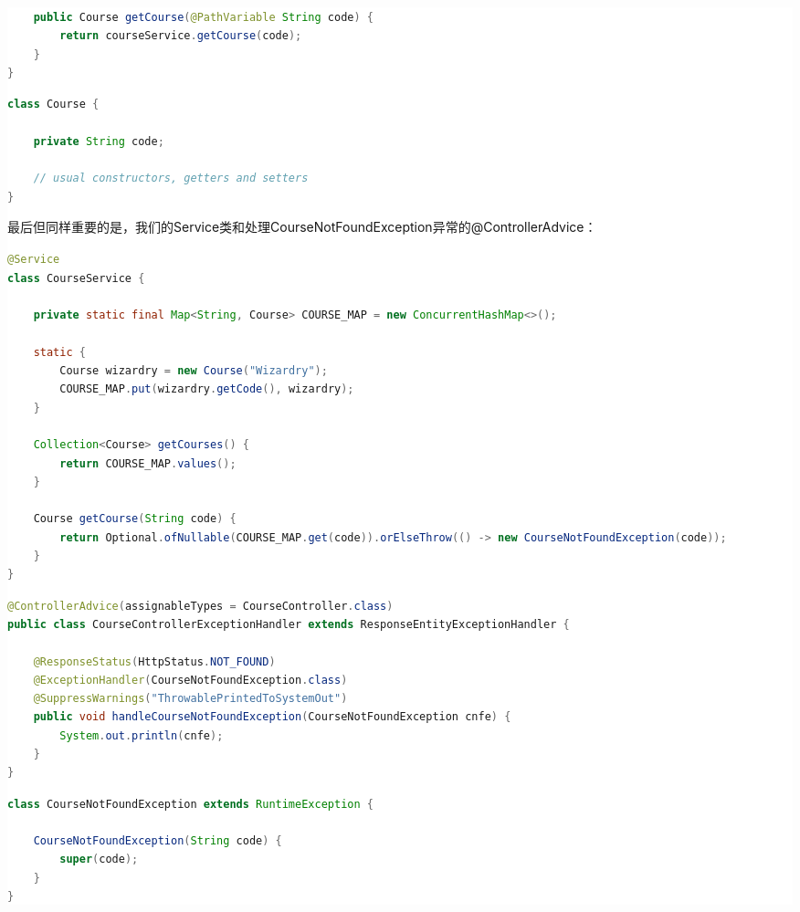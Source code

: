 ```java
    public Course getCourse(@PathVariable String code) {
        return courseService.getCourse(code);
    }
}
```

```java
class Course {

    private String code;

    // usual constructors, getters and setters
}
```

最后但同样重要的是，我们的Service类和处理CourseNotFoundException异常的@ControllerAdvice：

```java
@Service
class CourseService {

    private static final Map<String, Course> COURSE_MAP = new ConcurrentHashMap<>();

    static {
        Course wizardry = new Course("Wizardry");
        COURSE_MAP.put(wizardry.getCode(), wizardry);
    }

    Collection<Course> getCourses() {
        return COURSE_MAP.values();
    }

    Course getCourse(String code) {
        return Optional.ofNullable(COURSE_MAP.get(code)).orElseThrow(() -> new CourseNotFoundException(code));
    }
}
```

```java
@ControllerAdvice(assignableTypes = CourseController.class)
public class CourseControllerExceptionHandler extends ResponseEntityExceptionHandler {

    @ResponseStatus(HttpStatus.NOT_FOUND)
    @ExceptionHandler(CourseNotFoundException.class)
    @SuppressWarnings("ThrowablePrintedToSystemOut")
    public void handleCourseNotFoundException(CourseNotFoundException cnfe) {
        System.out.println(cnfe);
    }
}
```

```java
class CourseNotFoundException extends RuntimeException {

    CourseNotFoundException(String code) {
        super(code);
    }
}
```
